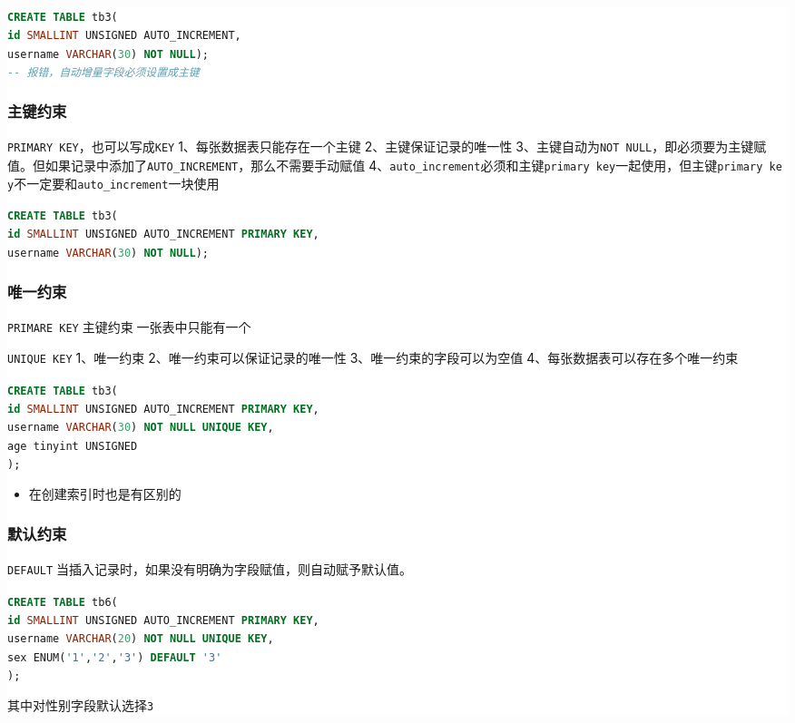 ```sql
CREATE TABLE tb3(
id SMALLINT UNSIGNED AUTO_INCREMENT,
username VARCHAR(30) NOT NULL);
-- 报错，自动增量字段必须设置成主键
```

### 主键约束

`PRIMARY KEY`，也可以写成`KEY`
1、每张数据表只能存在一个主键
2、主键保证记录的唯一性
3、主键自动为`NOT NULL`，即必须要为主键赋值。但如果记录中添加了`AUTO_INCREMENT`，那么不需要手动赋值
4、`auto_increment`必须和主键`primary key`一起使用，但主键`primary key`不一定要和`auto_increment`一块使用

```sql
CREATE TABLE tb3(
id SMALLINT UNSIGNED AUTO_INCREMENT PRIMARY KEY,
username VARCHAR(30) NOT NULL);
```

### 唯一约束

`PRIMARE KEY`
主键约束 一张表中只能有一个

`UNIQUE KEY`
1、唯一约束
2、唯一约束可以保证记录的唯一性
3、唯一约束的字段可以为空值
4、每张数据表可以存在多个唯一约束

```sql
CREATE TABLE tb3(
id SMALLINT UNSIGNED AUTO_INCREMENT PRIMARY KEY,
username VARCHAR(30) NOT NULL UNIQUE KEY,
age tinyint UNSIGNED
);
```

- 在创建索引时也是有区别的

### 默认约束

`DEFAULT` 当插入记录时，如果没有明确为字段赋值，则自动赋予默认值。

```sql
CREATE TABLE tb6(
id SMALLINT UNSIGNED AUTO_INCREMENT PRIMARY KEY,
username VARCHAR(20) NOT NULL UNIQUE KEY,
sex ENUM('1','2','3') DEFAULT '3'
);
```

其中对性别字段默认选择`3`
